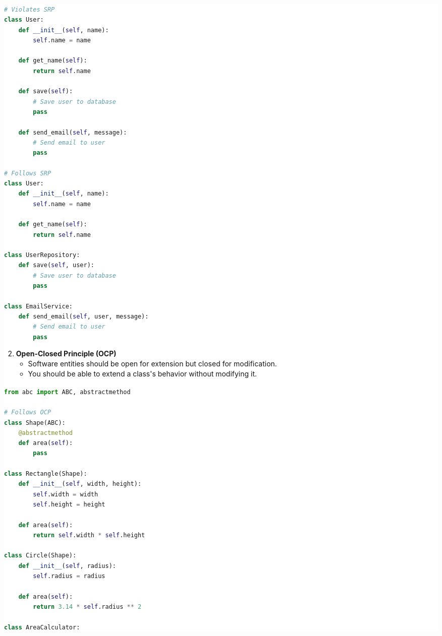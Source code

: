 ```python
# Violates SRP
class User:
    def __init__(self, name):
        self.name = name

    def get_name(self):
        return self.name

    def save(self):
        # Save user to database
        pass

    def send_email(self, message):
        # Send email to user
        pass

# Follows SRP
class User:
    def __init__(self, name):
        self.name = name

    def get_name(self):
        return self.name

class UserRepository:
    def save(self, user):
        # Save user to database
        pass

class EmailService:
    def send_email(self, user, message):
        # Send email to user
        pass
```

2. **Open-Closed Principle (OCP)**
   - Software entities should be open for extension but closed for modification.
   - You should be able to extend a class's behavior without modifying it.

```python
from abc import ABC, abstractmethod

# Follows OCP
class Shape(ABC):
    @abstractmethod
    def area(self):
        pass

class Rectangle(Shape):
    def __init__(self, width, height):
        self.width = width
        self.height = height

    def area(self):
        return self.width * self.height

class Circle(Shape):
    def __init__(self, radius):
        self.radius = radius

    def area(self):
        return 3.14 * self.radius ** 2

class AreaCalculator:
```